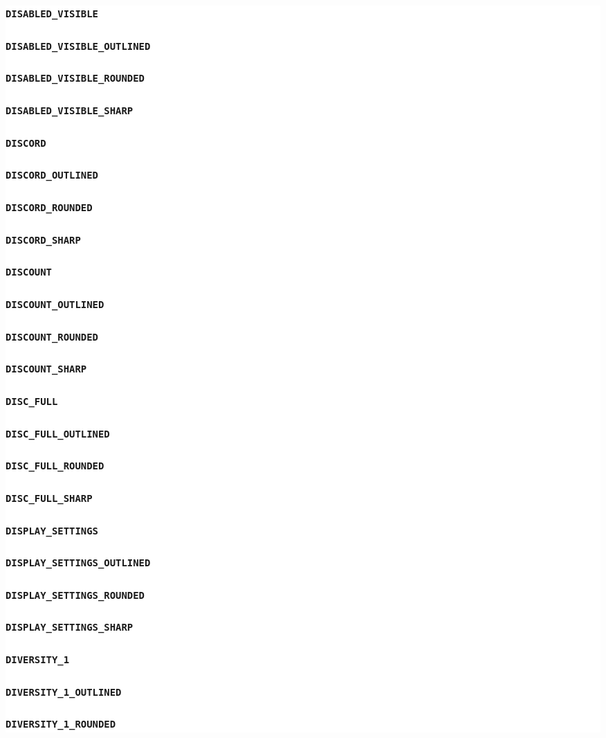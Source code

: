 ### `DISABLED_VISIBLE`

### `DISABLED_VISIBLE_OUTLINED`

### `DISABLED_VISIBLE_ROUNDED`

### `DISABLED_VISIBLE_SHARP`

### `DISCORD`

### `DISCORD_OUTLINED`

### `DISCORD_ROUNDED`

### `DISCORD_SHARP`

### `DISCOUNT`

### `DISCOUNT_OUTLINED`

### `DISCOUNT_ROUNDED`

### `DISCOUNT_SHARP`

### `DISC_FULL`

### `DISC_FULL_OUTLINED`

### `DISC_FULL_ROUNDED`

### `DISC_FULL_SHARP`

### `DISPLAY_SETTINGS`

### `DISPLAY_SETTINGS_OUTLINED`

### `DISPLAY_SETTINGS_ROUNDED`

### `DISPLAY_SETTINGS_SHARP`

### `DIVERSITY_1`

### `DIVERSITY_1_OUTLINED`

### `DIVERSITY_1_ROUNDED`
